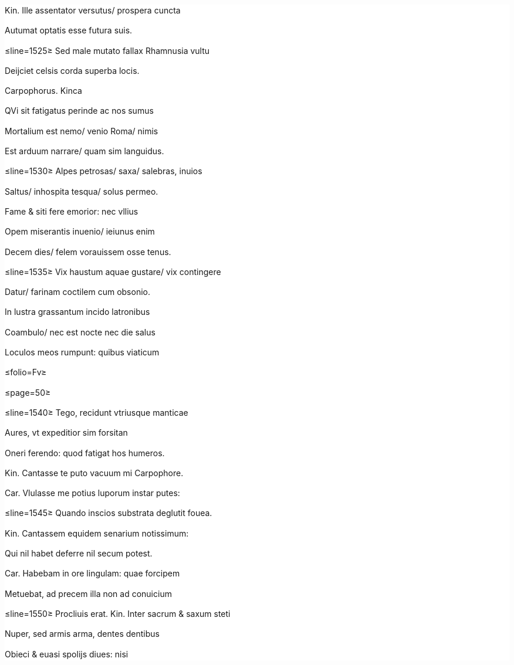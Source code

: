 Kin. Ille assentator versutus/ prospera cuncta

Autumat optatis esse futura suis.

≤line=1525≥ Sed male mutato fallax Rhamnusia vultu

Deijciet celsis corda superba locis.

Carpophorus. Kinca

QVi sit fatigatus perinde ac nos sumus

Mortalium est nemo/ venio Roma/ nimis

Est arduum narrare/ quam sim languidus.

≤line=1530≥ Alpes petrosas/ saxa/ salebras, inuios

Saltus/ inhospita tesqua/ solus permeo.

Fame & siti fere emorior: nec vllius

Opem miserantis inuenio/ ieiunus enim

Decem dies/ felem vorauissem osse tenus.

≤line=1535≥ Vix haustum aquae gustare/ vix contingere

Datur/ farinam coctilem cum obsonio.

In lustra grassantum incido latronibus

Coambulo/ nec est nocte nec die salus

Loculos meos rumpunt: quibus viaticum

≤folio=Fv≥

≤page=50≥

≤line=1540≥ Tego, recidunt vtriusque manticae

Aures, vt expeditior sim forsitan

Oneri ferendo: quod fatigat hos humeros.

Kin. Cantasse te puto vacuum mi Carpophore.

Car. Vlulasse me potius luporum instar putes:

≤line=1545≥ Quando inscios substrata deglutit fouea.

Kin. Cantassem equidem senarium notissimum:

Qui nil habet deferre nil secum potest.

Car. Habebam in ore lingulam: quae forcipem

Metuebat, ad precem illa non ad conuicium

≤line=1550≥ Procliuis erat. Kin. Inter sacrum & saxum steti

Nuper, sed armis arma, dentes dentibus

Obieci & euasi spolijs diues: nisi
